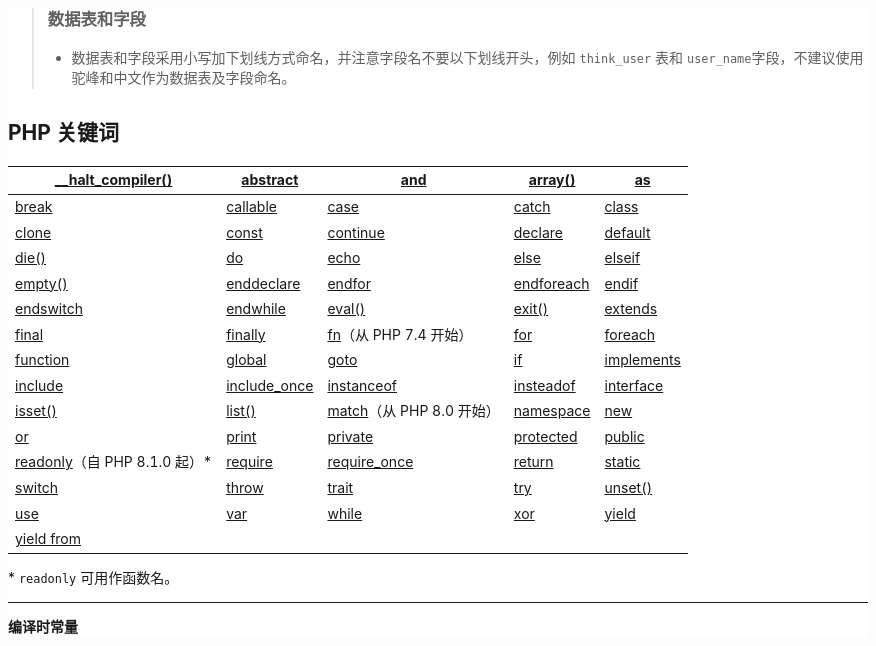 >
> ### 数据表和字段
>
> - 数据表和字段采用小写加下划线方式命名，并注意字段名不要以下划线开头，例如 `think_user` 表和 `user_name`字段，不建议使用驼峰和中文作为数据表及字段命名。



## PHP 关键词

| [__halt_compiler()](https://www.php.net/manual/zh/function.halt-compiler.php) | [abstract](https://www.php.net/manual/zh/language.oop5.abstract.php) | [and](https://www.php.net/manual/zh/language.operators.logical.php) | [array()](https://www.php.net/manual/zh/function.array.php)  | [as](https://www.php.net/manual/zh/control-structures.foreach.php) |
| ------------------------------------------------------------ | ------------------------------------------------------------ | ------------------------------------------------------------ | ------------------------------------------------------------ | ------------------------------------------------------------ |
| [break](https://www.php.net/manual/zh/control-structures.break.php) | [callable](https://www.php.net/manual/zh/language.types.callable.php) | [case](https://www.php.net/manual/zh/control-structures.switch.php) | [catch](https://www.php.net/manual/zh/language.exceptions.php) | [class](https://www.php.net/manual/zh/language.oop5.basic.php#language.oop5.basic.class) |
| [clone](https://www.php.net/manual/zh/language.oop5.cloning.php) | [const](https://www.php.net/manual/zh/language.oop5.constants.php) | [continue](https://www.php.net/manual/zh/control-structures.continue.php) | [declare](https://www.php.net/manual/zh/control-structures.declare.php) | [default](https://www.php.net/manual/zh/control-structures.switch.php) |
| [die()](https://www.php.net/manual/zh/function.die.php)      | [do](https://www.php.net/manual/zh/control-structures.do.while.php) | [echo](https://www.php.net/manual/zh/function.echo.php)      | [else](https://www.php.net/manual/zh/control-structures.else.php) | [elseif](https://www.php.net/manual/zh/control-structures.elseif.php) |
| [empty()](https://www.php.net/manual/zh/function.empty.php)  | [enddeclare](https://www.php.net/manual/zh/control-structures.declare.php) | [endfor](https://www.php.net/manual/zh/control-structures.alternative-syntax.php) | [endforeach](https://www.php.net/manual/zh/control-structures.alternative-syntax.php) | [endif](https://www.php.net/manual/zh/control-structures.alternative-syntax.php) |
| [endswitch](https://www.php.net/manual/zh/control-structures.alternative-syntax.php) | [endwhile](https://www.php.net/manual/zh/control-structures.alternative-syntax.php) | [eval()](https://www.php.net/manual/zh/function.eval.php)    | [exit()](https://www.php.net/manual/zh/function.exit.php)    | [extends](https://www.php.net/manual/zh/language.oop5.basic.php#language.oop5.basic.extends) |
| [final](https://www.php.net/manual/zh/language.oop5.final.php) | [finally](https://www.php.net/manual/zh/language.exceptions.php) | [fn](https://www.php.net/manual/zh/functions.arrow.php)（从 PHP 7.4 开始） | [for](https://www.php.net/manual/zh/control-structures.for.php) | [foreach](https://www.php.net/manual/zh/control-structures.foreach.php) |
| [function](https://www.php.net/manual/zh/functions.user-defined.php) | [global](https://www.php.net/manual/zh/language.variables.scope.php) | [goto](https://www.php.net/manual/zh/control-structures.goto.php) | [if](https://www.php.net/manual/zh/control-structures.if.php) | [implements](https://www.php.net/manual/zh/language.oop5.interfaces.php) |
| [include](https://www.php.net/manual/zh/function.include.php) | [include_once](https://www.php.net/manual/zh/function.include-once.php) | [instanceof](https://www.php.net/manual/zh/language.operators.type.php) | [insteadof](https://www.php.net/manual/zh/language.oop5.traits.php#language.oop5.traits.conflict) | [interface](https://www.php.net/manual/zh/language.oop5.interfaces.php) |
| [isset()](https://www.php.net/manual/zh/function.isset.php)  | [list()](https://www.php.net/manual/zh/function.list.php)    | [match](https://www.php.net/manual/zh/control-structures.match.php)（从 PHP 8.0 开始） | [namespace](https://www.php.net/manual/zh/language.namespaces.php) | [new](https://www.php.net/manual/zh/language.oop5.basic.php#language.oop5.basic.new) |
| [or](https://www.php.net/manual/zh/language.operators.logical.php) | [print](https://www.php.net/manual/zh/function.print.php)    | [private](https://www.php.net/manual/zh/language.oop5.visibility.php) | [protected](https://www.php.net/manual/zh/language.oop5.visibility.php) | [public](https://www.php.net/manual/zh/language.oop5.visibility.php) |
| [readonly](https://www.php.net/manual/zh/language.oop5.properties.php#language.oop5.properties.readonly-properties)（自 PHP 8.1.0 起）* | [require](https://www.php.net/manual/zh/function.require.php) | [require_once](https://www.php.net/manual/zh/function.require-once.php) | [return](https://www.php.net/manual/zh/function.return.php)  | [static](https://www.php.net/manual/zh/language.variables.scope.php) |
| [switch](https://www.php.net/manual/zh/control-structures.switch.php) | [throw](https://www.php.net/manual/zh/language.exceptions.php) | [trait](https://www.php.net/manual/zh/language.oop5.traits.php) | [try](https://www.php.net/manual/zh/language.exceptions.php) | [unset()](https://www.php.net/manual/zh/function.unset.php)  |
| [use](https://www.php.net/manual/zh/language.namespaces.php) | [var](https://www.php.net/manual/zh/language.oop5.properties.php) | [while](https://www.php.net/manual/zh/control-structures.while.php) | [xor](https://www.php.net/manual/zh/language.operators.logical.php) | [yield](https://www.php.net/manual/zh/language.generators.php) |
| [yield from](https://www.php.net/manual/zh/language.generators.syntax.php#control-structures.yield.from) |                                                              |                                                              |                                                              |                                                              |

\* `readonly` 可用作函数名。

---

**编译时常量**
